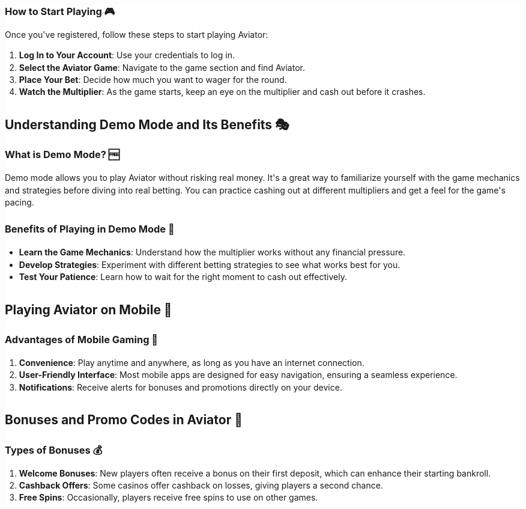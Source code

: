 ### How to Start Playing 🎮

Once you've registered, follow these steps to start playing Aviator:

1.  **Log In to Your Account**: Use your credentials to log in.
2.  **Select the Aviator Game**: Navigate to the game section and find
    Aviator.
3.  **Place Your Bet**: Decide how much you want to wager for the round.
4.  **Watch the Multiplier**: As the game starts, keep an eye on the
    multiplier and cash out before it crashes.

## Understanding Demo Mode and Its Benefits 🎭

### What is Demo Mode? 🆓

Demo mode allows you to play Aviator without risking real money. It's a
great way to familiarize yourself with the game mechanics and strategies
before diving into real betting. You can practice cashing out at
different multipliers and get a feel for the game\'s pacing.

### Benefits of Playing in Demo Mode 🌟

-   **Learn the Game Mechanics**: Understand how the multiplier works
    without any financial pressure.
-   **Develop Strategies**: Experiment with different betting strategies
    to see what works best for you.
-   **Test Your Patience**: Learn how to wait for the right moment to
    cash out effectively.

## Playing Aviator on Mobile 📱

### Advantages of Mobile Gaming 📱

1.  **Convenience**: Play anytime and anywhere, as long as you have an
    internet connection.
2.  **User-Friendly Interface**: Most mobile apps are designed for easy
    navigation, ensuring a seamless experience.
3.  **Notifications**: Receive alerts for bonuses and promotions
    directly on your device.

## Bonuses and Promo Codes in Aviator 🎉

### Types of Bonuses 💰

1.  **Welcome Bonuses**: New players often receive a bonus on their
    first deposit, which can enhance their starting bankroll.
2.  **Cashback Offers**: Some casinos offer cashback on losses, giving
    players a second chance.
3.  **Free Spins**: Occasionally, players receive free spins to use on
    other games.
